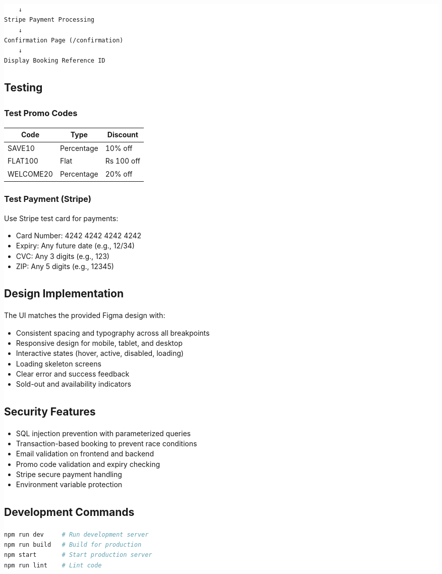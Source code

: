 ```
    ↓
Stripe Payment Processing
    ↓
Confirmation Page (/confirmation)
    ↓
Display Booking Reference ID
```

## Testing

### Test Promo Codes

| Code | Type | Discount |
|------|------|----------|
| SAVE10 | Percentage | 10% off |
| FLAT100 | Flat | Rs 100 off |
| WELCOME20 | Percentage | 20% off |

### Test Payment (Stripe)

Use Stripe test card for payments:
- Card Number: 4242 4242 4242 4242
- Expiry: Any future date (e.g., 12/34)
- CVC: Any 3 digits (e.g., 123)
- ZIP: Any 5 digits (e.g., 12345)

## Design Implementation

The UI matches the provided Figma design with:
- Consistent spacing and typography across all breakpoints
- Responsive design for mobile, tablet, and desktop
- Interactive states (hover, active, disabled, loading)
- Loading skeleton screens
- Clear error and success feedback
- Sold-out and availability indicators

## Security Features

- SQL injection prevention with parameterized queries
- Transaction-based booking to prevent race conditions
- Email validation on frontend and backend
- Promo code validation and expiry checking
- Stripe secure payment handling
- Environment variable protection

## Development Commands
```bash
npm run dev     # Run development server
npm run build   # Build for production
npm start       # Start production server
npm run lint    # Lint code
```
